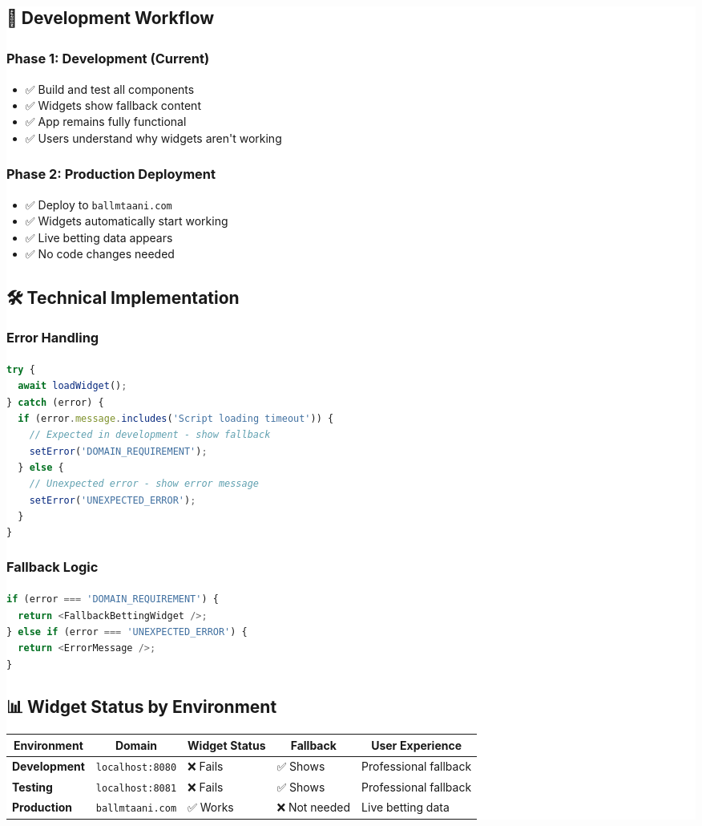 ## 🚀 Development Workflow

### **Phase 1: Development (Current)**
- ✅ Build and test all components
- ✅ Widgets show fallback content
- ✅ App remains fully functional
- ✅ Users understand why widgets aren't working

### **Phase 2: Production Deployment**
- ✅ Deploy to `ballmtaani.com`
- ✅ Widgets automatically start working
- ✅ Live betting data appears
- ✅ No code changes needed

## 🛠️ Technical Implementation

### **Error Handling**
```typescript
try {
  await loadWidget();
} catch (error) {
  if (error.message.includes('Script loading timeout')) {
    // Expected in development - show fallback
    setError('DOMAIN_REQUIREMENT');
  } else {
    // Unexpected error - show error message
    setError('UNEXPECTED_ERROR');
  }
}
```

### **Fallback Logic**
```typescript
if (error === 'DOMAIN_REQUIREMENT') {
  return <FallbackBettingWidget />;
} else if (error === 'UNEXPECTED_ERROR') {
  return <ErrorMessage />;
}
```

## 📊 Widget Status by Environment

| Environment | Domain | Widget Status | Fallback | User Experience |
|-------------|--------|---------------|----------|-----------------|
| **Development** | `localhost:8080` | ❌ Fails | ✅ Shows | Professional fallback |
| **Testing** | `localhost:8081` | ❌ Fails | ✅ Shows | Professional fallback |
| **Production** | `ballmtaani.com` | ✅ Works | ❌ Not needed | Live betting data |
